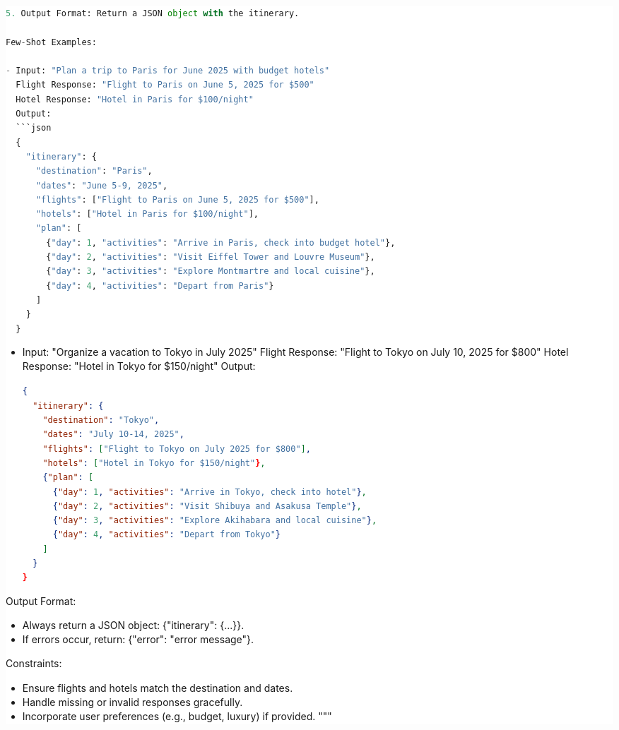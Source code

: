 ```python
5. Output Format: Return a JSON object with the itinerary.

Few-Shot Examples:

- Input: "Plan a trip to Paris for June 2025 with budget hotels"
  Flight Response: "Flight to Paris on June 5, 2025 for $500"
  Hotel Response: "Hotel in Paris for $100/night"
  Output:
  ```json
  {
    "itinerary": {
      "destination": "Paris",
      "dates": "June 5-9, 2025",
      "flights": ["Flight to Paris on June 5, 2025 for $500"],
      "hotels": ["Hotel in Paris for $100/night"],
      "plan": [
        {"day": 1, "activities": "Arrive in Paris, check into budget hotel"},
        {"day": 2, "activities": "Visit Eiffel Tower and Louvre Museum"},
        {"day": 3, "activities": "Explore Montmartre and local cuisine"},
        {"day": 4, "activities": "Depart from Paris"}
      ]
    }
  }
  ```

- Input: "Organize a vacation to Tokyo in July 2025"
  Flight Response: "Flight to Tokyo on July 10, 2025 for $800"
  Hotel Response: "Hotel in Tokyo for $150/night"
  Output:
  ```json
  {
    "itinerary": {
      "destination": "Tokyo",
      "dates": "July 10-14, 2025",
      "flights": ["Flight to Tokyo on July 2025 for $800"],
      "hotels": ["Hotel in Tokyo for $150/night"},
      {"plan": [
        {"day": 1, "activities": "Arrive in Tokyo, check into hotel"},
        {"day": 2, "activities": "Visit Shibuya and Asakusa Temple"},
        {"day": 3, "activities": "Explore Akihabara and local cuisine"},
        {"day": 4, "activities": "Depart from Tokyo"}
      ]
    }
  }
  ```

Output Format:
- Always return a JSON object: {"itinerary": {...}}.
- If errors occur, return: {"error": "error message"}.

Constraints:
- Ensure flights and hotels match the destination and dates.
- Handle missing or invalid responses gracefully.
- Incorporate user preferences (e.g., budget, luxury) if provided.
"""
